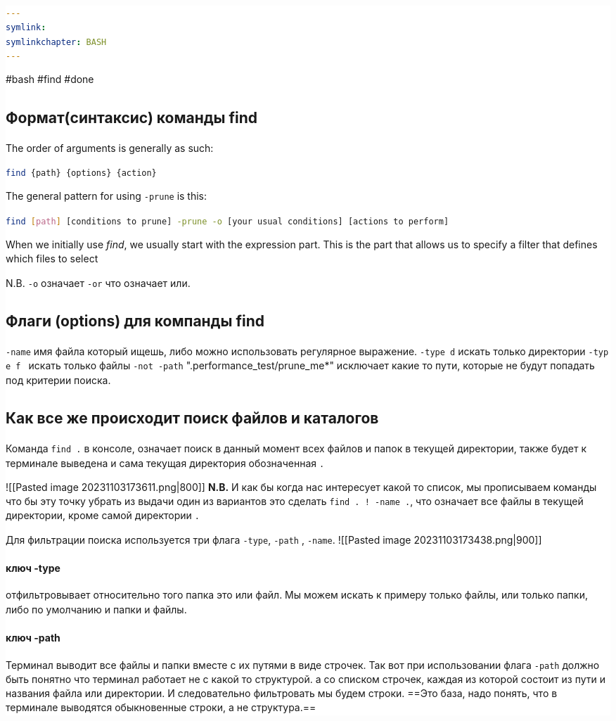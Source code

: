 ```yaml
---
symlink: 
symlinkchapter: BASH
---
```

 
#bash #find #done

## Формат(cинтаксис) команды find
The order of arguments is generally as such:
```bash
find {path} {options} {action}
```

The general pattern for using `-prune` is this:
```bash
find [path] [conditions to prune] -prune -o [your usual conditions] [actions to perform]
```
When we initially use _find_, we usually start with the expression part. This is the part that allows us to specify a filter that defines which files to select

N.B.
`-o` означает `-or` что означает или.
## Флаги (options) для компанды find
`-name` имя файла который ищешь, либо можно использовать регулярное выражение.
`-type d` искать только директории
`-type f ` искать только файлы
`-not -path` ".performance_test/prune_me*"  исключает какие то пути, которые не будут попадать под критерии поиска.

## Как все же происходит поиск файлов и каталогов

Команда `find .`  в консоле, означает поиск в данный момент всех файлов и папок в текущей директории, также будет к терминале выведена и сама текущая директория обозначенная `.`

![[Pasted image 20231103173611.png|800]]
**N.B.**
И как бы когда нас интересует какой то список, мы прописываем команды что бы эту точку убрать из выдачи один из вариантов это сделать `find . ! -name .`, что означает все файлы в текущей директории, кроме самой директории `.`

Для фильтрации поиска используется три флага `-type`, `-path` , `-name`.
![[Pasted image 20231103173438.png|900]]

#### ключ -type
отфильтровывает относительно того папка это или файл. Мы можем искать к примеру только файлы, или только папки, либо по умолчанию и папки и файлы.

#### ключ -path
Терминал выводит все файлы и папки вместе с их путями в виде строчек. Так вот при использовании флага `-path` должно быть понятно что терминал работает не с какой то структурой. а со списком строчек, каждая из которой состоит из пути и названия файла или директории. И следовательно  фильтровать мы будем строки. ==Это база, надо понять, что в терминале выводятся обыкновенные строки, а не структура.==
